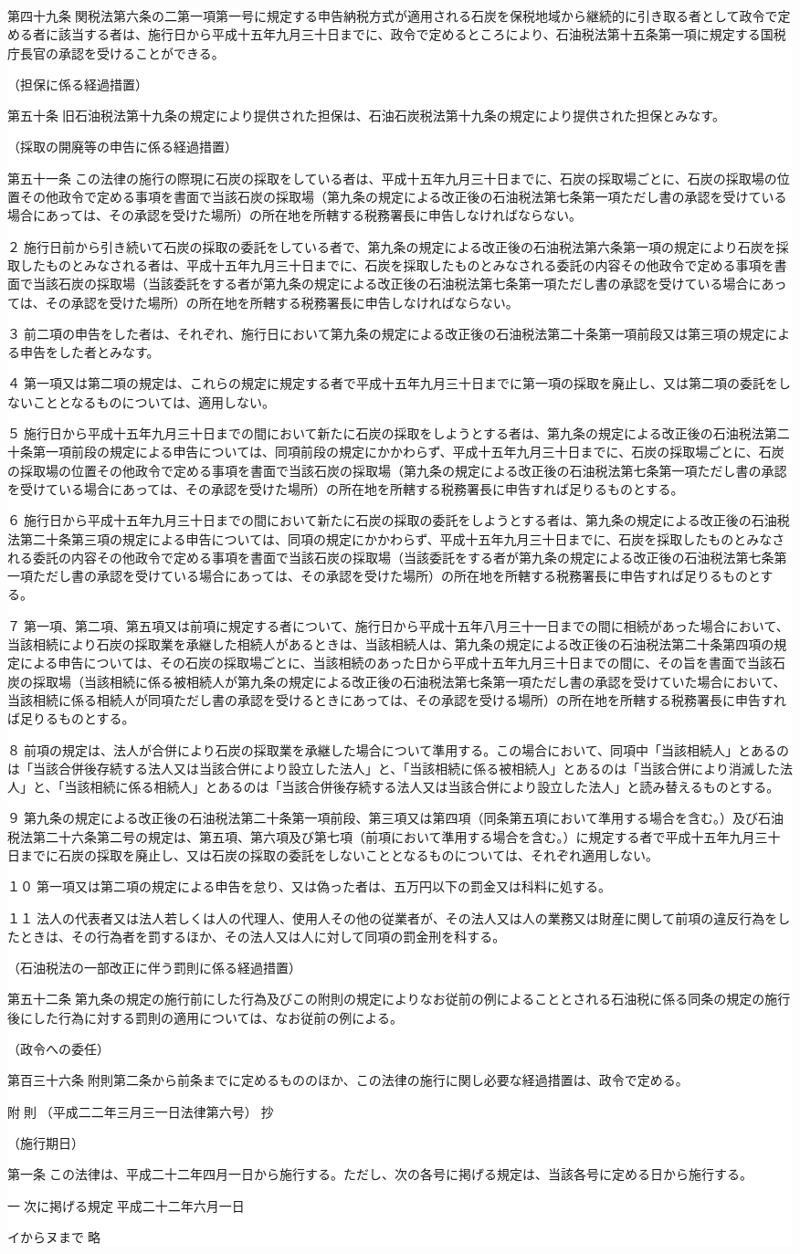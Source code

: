 第四十九条 関税法第六条の二第一項第一号に規定する申告納税方式が適用される石炭を保税地域から継続的に引き取る者として政令で定める者に該当する者は、施行日から平成十五年九月三十日までに、政令で定めるところにより、石油税法第十五条第一項に規定する国税庁長官の承認を受けることができる。

（担保に係る経過措置）

第五十条 旧石油税法第十九条の規定により提供された担保は、石油石炭税法第十九条の規定により提供された担保とみなす。

（採取の開廃等の申告に係る経過措置）

第五十一条 この法律の施行の際現に石炭の採取をしている者は、平成十五年九月三十日までに、石炭の採取場ごとに、石炭の採取場の位置その他政令で定める事項を書面で当該石炭の採取場（第九条の規定による改正後の石油税法第七条第一項ただし書の承認を受けている場合にあっては、その承認を受けた場所）の所在地を所轄する税務署長に申告しなければならない。

２ 施行日前から引き続いて石炭の採取の委託をしている者で、第九条の規定による改正後の石油税法第六条第一項の規定により石炭を採取したものとみなされる者は、平成十五年九月三十日までに、石炭を採取したものとみなされる委託の内容その他政令で定める事項を書面で当該石炭の採取場（当該委託をする者が第九条の規定による改正後の石油税法第七条第一項ただし書の承認を受けている場合にあっては、その承認を受けた場所）の所在地を所轄する税務署長に申告しなければならない。

３ 前二項の申告をした者は、それぞれ、施行日において第九条の規定による改正後の石油税法第二十条第一項前段又は第三項の規定による申告をした者とみなす。

４ 第一項又は第二項の規定は、これらの規定に規定する者で平成十五年九月三十日までに第一項の採取を廃止し、又は第二項の委託をしないこととなるものについては、適用しない。

５ 施行日から平成十五年九月三十日までの間において新たに石炭の採取をしようとする者は、第九条の規定による改正後の石油税法第二十条第一項前段の規定による申告については、同項前段の規定にかかわらず、平成十五年九月三十日までに、石炭の採取場ごとに、石炭の採取場の位置その他政令で定める事項を書面で当該石炭の採取場（第九条の規定による改正後の石油税法第七条第一項ただし書の承認を受けている場合にあっては、その承認を受けた場所）の所在地を所轄する税務署長に申告すれば足りるものとする。

６ 施行日から平成十五年九月三十日までの間において新たに石炭の採取の委託をしようとする者は、第九条の規定による改正後の石油税法第二十条第三項の規定による申告については、同項の規定にかかわらず、平成十五年九月三十日までに、石炭を採取したものとみなされる委託の内容その他政令で定める事項を書面で当該石炭の採取場（当該委託をする者が第九条の規定による改正後の石油税法第七条第一項ただし書の承認を受けている場合にあっては、その承認を受けた場所）の所在地を所轄する税務署長に申告すれば足りるものとする。

７ 第一項、第二項、第五項又は前項に規定する者について、施行日から平成十五年八月三十一日までの間に相続があった場合において、当該相続により石炭の採取業を承継した相続人があるときは、当該相続人は、第九条の規定による改正後の石油税法第二十条第四項の規定による申告については、その石炭の採取場ごとに、当該相続のあった日から平成十五年九月三十日までの間に、その旨を書面で当該石炭の採取場（当該相続に係る被相続人が第九条の規定による改正後の石油税法第七条第一項ただし書の承認を受けていた場合において、当該相続に係る相続人が同項ただし書の承認を受けるときにあっては、その承認を受ける場所）の所在地を所轄する税務署長に申告すれば足りるものとする。

８ 前項の規定は、法人が合併により石炭の採取業を承継した場合について準用する。この場合において、同項中「当該相続人」とあるのは「当該合併後存続する法人又は当該合併により設立した法人」と、「当該相続に係る被相続人」とあるのは「当該合併により消滅した法人」と、「当該相続に係る相続人」とあるのは「当該合併後存続する法人又は当該合併により設立した法人」と読み替えるものとする。

９ 第九条の規定による改正後の石油税法第二十条第一項前段、第三項又は第四項（同条第五項において準用する場合を含む。）及び石油税法第二十六条第二号の規定は、第五項、第六項及び第七項（前項において準用する場合を含む。）に規定する者で平成十五年九月三十日までに石炭の採取を廃止し、又は石炭の採取の委託をしないこととなるものについては、それぞれ適用しない。

１０ 第一項又は第二項の規定による申告を怠り、又は偽った者は、五万円以下の罰金又は科料に処する。

１１ 法人の代表者又は法人若しくは人の代理人、使用人その他の従業者が、その法人又は人の業務又は財産に関して前項の違反行為をしたときは、その行為者を罰するほか、その法人又は人に対して同項の罰金刑を科する。

（石油税法の一部改正に伴う罰則に係る経過措置）

第五十二条 第九条の規定の施行前にした行為及びこの附則の規定によりなお従前の例によることとされる石油税に係る同条の規定の施行後にした行為に対する罰則の適用については、なお従前の例による。

（政令への委任）

第百三十六条 附則第二条から前条までに定めるもののほか、この法律の施行に関し必要な経過措置は、政令で定める。

附 則 （平成二二年三月三一日法律第六号） 抄

（施行期日）

第一条 この法律は、平成二十二年四月一日から施行する。ただし、次の各号に掲げる規定は、当該各号に定める日から施行する。

一 次に掲げる規定 平成二十二年六月一日

イからヌまで 略
